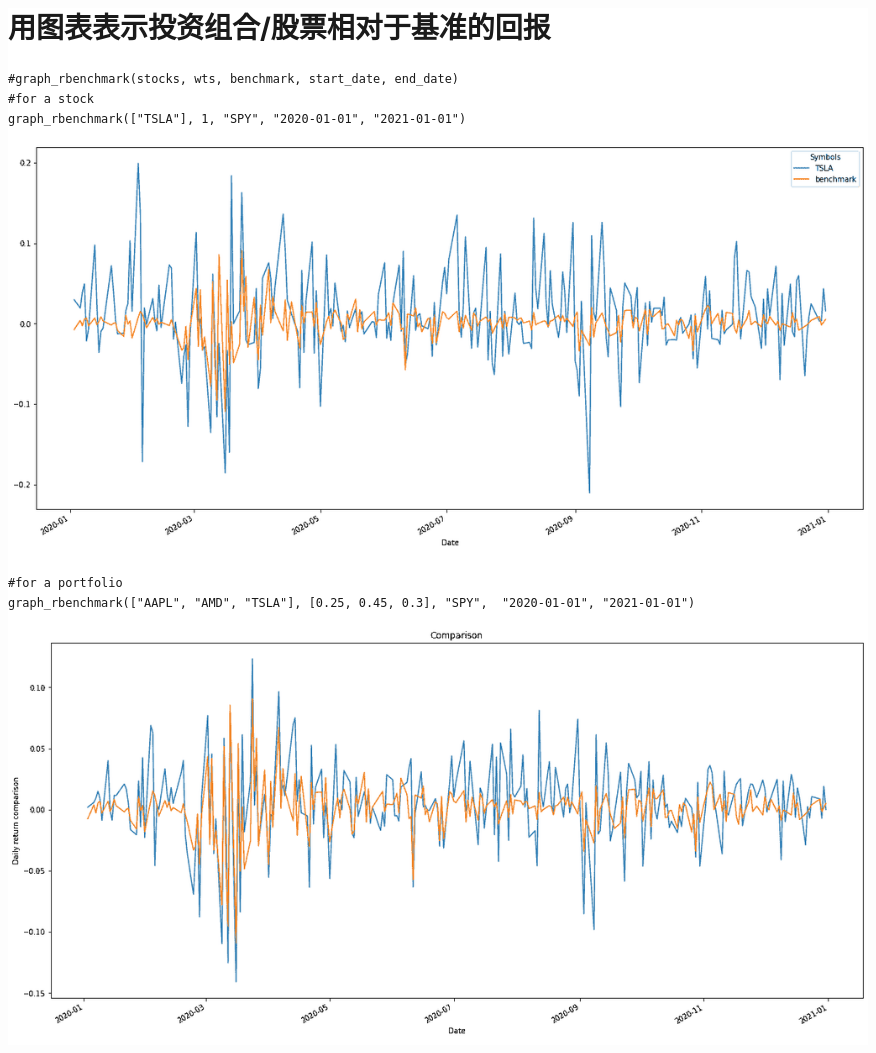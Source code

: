 # 用图表表示投资组合/股票相对于基准的回报

```
#graph_rbenchmark(stocks, wts, benchmark, start_date, end_date)
#for a stock
graph_rbenchmark(["TSLA"], 1, "SPY", "2020-01-01", "2021-01-01")
```

![](img/f1704a7650804ee556e847f409647c25.png)

```
#for a portfolio
graph_rbenchmark(["AAPL", "AMD", "TSLA"], [0.25, 0.45, 0.3], "SPY",  "2020-01-01", "2021-01-01")
```

![](img/c9664ba85903aeebd4afacdb1a5195da.png)
